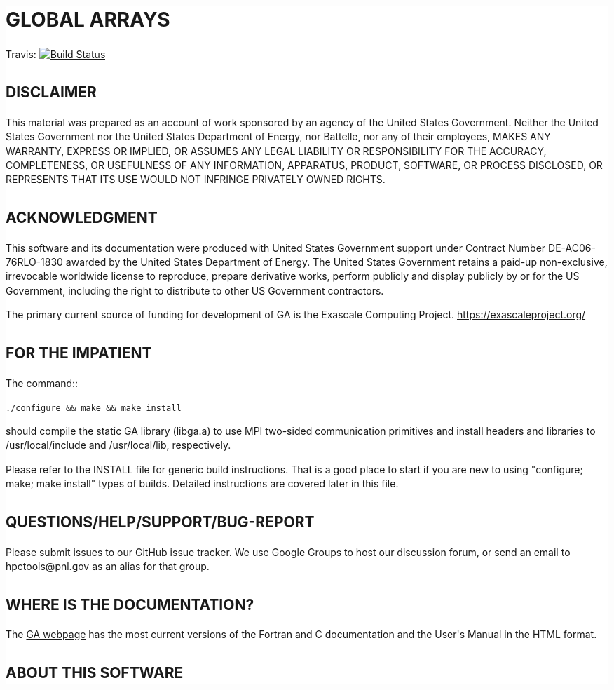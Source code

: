 # GLOBAL ARRAYS

Travis: [![Build Status](https://travis-ci.org/GlobalArrays/ga.svg?branch=master)](https://travis-ci.org/GlobalArrays/ga)

## DISCLAIMER

This material was prepared as an account of work sponsored by an agency of the United States Government.  Neither the United States Government nor the United States Department of Energy, nor Battelle, nor any of their employees, MAKES ANY WARRANTY, EXPRESS OR IMPLIED, OR ASSUMES ANY LEGAL LIABILITY OR RESPONSIBILITY FOR THE ACCURACY, COMPLETENESS, OR USEFULNESS OF ANY INFORMATION, APPARATUS, PRODUCT, SOFTWARE, OR PROCESS DISCLOSED, OR REPRESENTS THAT ITS USE WOULD NOT INFRINGE PRIVATELY OWNED RIGHTS.

## ACKNOWLEDGMENT

This software and its documentation were produced with United States Government support under Contract Number DE-AC06-76RLO-1830 awarded by the United States Department of Energy. The United States Government retains a paid-up non-exclusive, irrevocable worldwide license to reproduce, prepare derivative works, perform publicly and display publicly by or for the US Government, including the right to distribute to other US Government contractors.

The primary current source of funding for development of GA is the Exascale Computing Project.
https://exascaleproject.org/

## FOR THE IMPATIENT

The command::

    ./configure && make && make install

should compile the static GA library (libga.a) to use MPI two-sided communication primitives and install headers and libraries to /usr/local/include and /usr/local/lib, respectively.

Please refer to the INSTALL file for generic build instructions.  That is a good place to start if you are new to using "configure; make; make install" types of builds.  Detailed instructions are covered later in this file.

## QUESTIONS/HELP/SUPPORT/BUG-REPORT

Please submit issues to our [GitHub issue tracker](https://github.com/GlobalArrays/ga/issues).  We use Google Groups to host [our discussion forum](https://groups.google.com/forum/#!forum/hpctools), or send an email to hpctools@pnl.gov as an alias for that group.

## WHERE IS THE DOCUMENTATION?

The [GA webpage](http://hpc.pnl.gov/globalarrays/) has the most current versions of the Fortran and C documentation and the User's Manual in the HTML format.

## ABOUT THIS SOFTWARE
